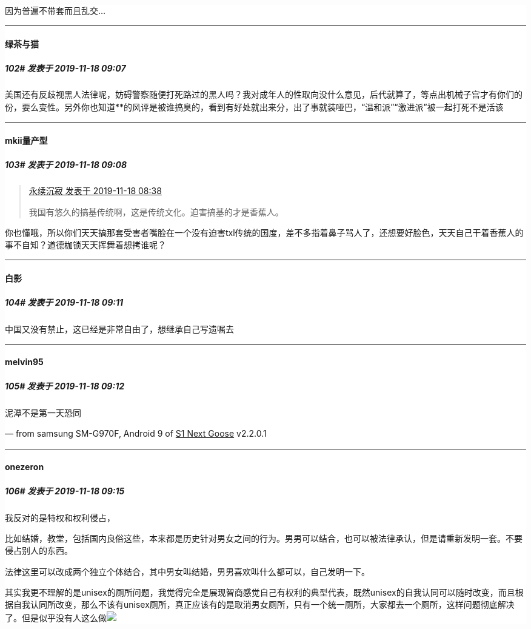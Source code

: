 因为普遍不带套而且乱交…


-----

####  绿茶与猫  
##### 102#       发表于 2019-11-18 09:07


美国还有反歧视黑人法律呢，妨碍警察随便打死路过的黑人吗？我对成年人的性取向没什么意见，后代就算了，等点出机械子宫才有你们的份，要么变性。另外你也知道**的风评是被谁搞臭的，看到有好处就出来分，出了事就装哑巴，“温和派”“激进派”被一起打死不是活该


-----

####  mkii量产型  
##### 103#       发表于 2019-11-18 09:08


<blockquote><a href="httphttps://bbs.saraba1st.com/2b/forum.php?mod=redirect&amp;goto=findpost&amp;pid=45543496&amp;ptid=1866322" target="_blank">永续沉寂 发表于 2019-11-18 08:38</a>

我国有悠久的搞基传统啊，这是传统文化。迫害搞基的才是香蕉人。</blockquote>
你也懂哦，所以你们天天搞那套受害者嘴脸在一个没有迫害txl传统的国度，差不多指着鼻子骂人了，还想要好脸色，天天自己干着香蕉人的事不自知？道德枷锁天天挥舞着想拷谁呢？


-----

####  白影  
##### 104#       发表于 2019-11-18 09:11


中国又没有禁止，这已经是非常自由了，想继承自己写遗嘱去


-----

####  melvin95  
##### 105#       发表于 2019-11-18 09:12


泥潭不是第一天恐同

— from samsung SM-G970F, Android 9 of [S1 Next Goose](https://pan.baidu.com/s/1mi43uRm) v2.2.0.1


-----

####  onezeron  
##### 106#       发表于 2019-11-18 09:15


我反对的是特权和权利侵占，

比如结婚，教堂，包括国内良俗这些，本来都是历史针对男女之间的行为。男男可以结合，也可以被法律承认，但是请重新发明一套。不要侵占别人的东西。


法律这里可以改成两个独立个体结合，其中男女叫结婚，男男喜欢叫什么都可以，自己发明一下。


其实我更不理解的是unisex的厕所问题，我觉得完全是展现智商感觉自己有权利的典型代表，既然unisex的自我认同可以随时改变，而且根据自我认同所改变，那么不该有unisex厕所，真正应该有的是取消男女厕所，只有一个统一厕所，大家都去一个厕所，这样问题彻底解决了。但是似乎没有人这么做<img src="https://static.saraba1st.com/image/smiley/face2017/067.png" referrerpolicy="no-referrer">
